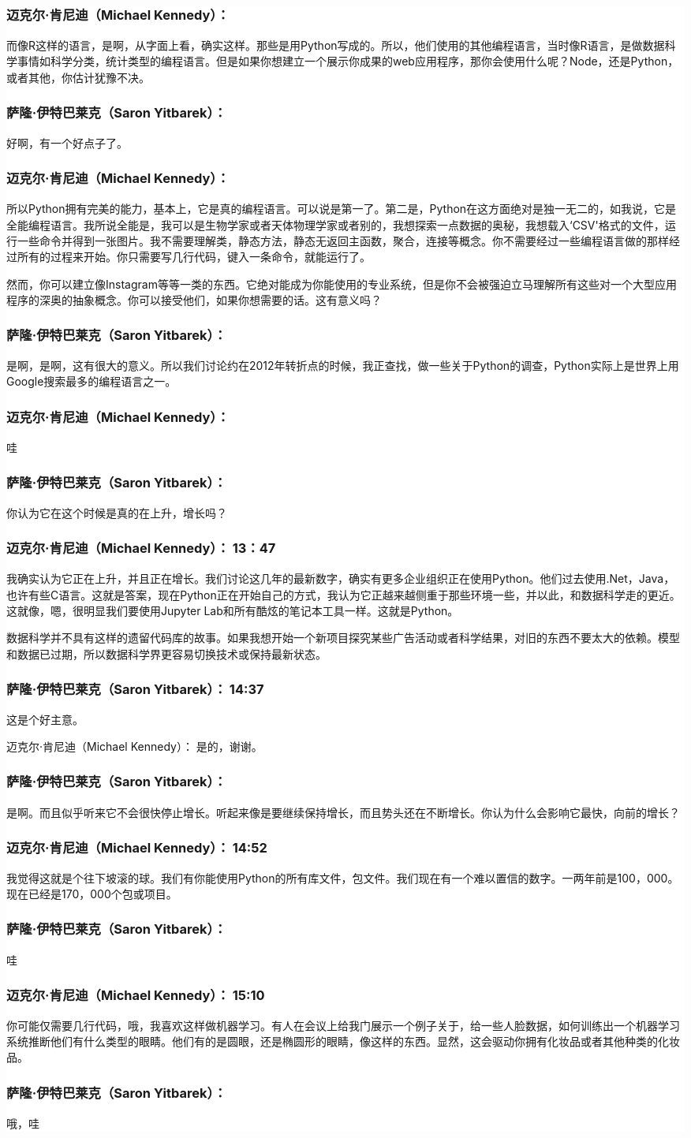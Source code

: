 ### 迈克尔·肯尼迪（Michael Kennedy）：
而像R这样的语言，是啊，从字面上看，确实这样。那些是用Python写成的。所以，他们使用的其他编程语言，当时像R语言，是做数据科学事情如科学分类，统计类型的编程语言。但是如果你想建立一个展示你成果的web应用程序，那你会使用什么呢？Node，还是Python，或者其他，你估计犹豫不决。

### 萨隆·伊特巴莱克（Saron Yitbarek）：
好啊，有一个好点子了。

### 迈克尔·肯尼迪（Michael Kennedy）：
所以Python拥有完美的能力，基本上，它是真的编程语言。可以说是第一了。第二是，Python在这方面绝对是独一无二的，如我说，它是全能编程语言。我所说全能是，我可以是生物学家或者天体物理学家或者别的，我想探索一点数据的奥秘，我想载入‘CSV'格式的文件，运行一些命令并得到一张图片。我不需要理解类，静态方法，静态无返回主函数，聚合，连接等概念。你不需要经过一些编程语言做的那样经过所有的过程来开始。你只需要写几行代码，键入一条命令，就能运行了。

然而，你可以建立像Instagram等等一类的东西。它绝对能成为你能使用的专业系统，但是你不会被强迫立马理解所有这些对一个大型应用程序的深奥的抽象概念。你可以接受他们，如果你想需要的话。这有意义吗？

### 萨隆·伊特巴莱克（Saron Yitbarek）：
是啊，是啊，这有很大的意义。所以我们讨论约在2012年转折点的时候，我正查找，做一些关于Python的调查，Python实际上是世界上用Google搜索最多的编程语言之一。

### 迈克尔·肯尼迪（Michael Kennedy）：
哇

### 萨隆·伊特巴莱克（Saron Yitbarek）：
你认为它在这个时候是真的在上升，增长吗？

### 迈克尔·肯尼迪（Michael Kennedy）： 13：47
我确实认为它正在上升，并且正在增长。我们讨论这几年的最新数字，确实有更多企业组织正在使用Python。他们过去使用.Net，Java，也许有些C语言。这就是答案，现在Python正在开始自己的方式，我认为它正越来越侧重于那些环境一些，并以此，和数据科学走的更近。这就像，嗯，很明显我们要使用Jupyter Lab和所有酷炫的笔记本工具一样。这就是Python。

数据科学并不具有这样的遗留代码库的故事。如果我想开始一个新项目探究某些广告活动或者科学结果，对旧的东西不要太大的依赖。模型和数据已过期，所以数据科学界更容易切换技术或保持最新状态。

### 萨隆·伊特巴莱克（Saron Yitbarek）： 14:37
这是个好主意。

迈克尔·肯尼迪（Michael Kennedy）： 
是的，谢谢。

### 萨隆·伊特巴莱克（Saron Yitbarek）：
是啊。而且似乎听来它不会很快停止增长。听起来像是要继续保持增长，而且势头还在不断增长。你认为什么会影响它最快，向前的增长？

### 迈克尔·肯尼迪（Michael Kennedy）： 14:52
我觉得这就是个往下坡滚的球。我们有你能使用Python的所有库文件，包文件。我们现在有一个难以置信的数字。一两年前是100，000。现在已经是170，000个包或项目。

### 萨隆·伊特巴莱克（Saron Yitbarek）：
哇

### 迈克尔·肯尼迪（Michael Kennedy）： 15:10
你可能仅需要几行代码，哦，我喜欢这样做机器学习。有人在会议上给我门展示一个例子关于，给一些人脸数据，如何训练出一个机器学习系统推断他们有什么类型的眼睛。他们有的是圆眼，还是椭圆形的眼睛，像这样的东西。显然，这会驱动你拥有化妆品或者其他种类的化妆品。

### 萨隆·伊特巴莱克（Saron Yitbarek）：
哦，哇
